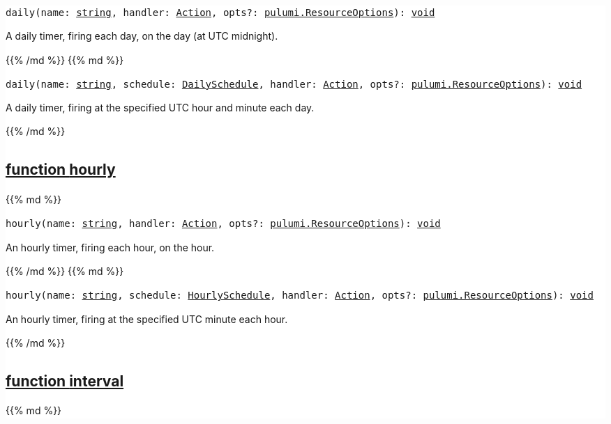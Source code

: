 <pre class="highlight"><span class='kd'></span>daily(name: <span class='kd'><a href='https://developer.mozilla.org/en-US/docs/Web/JavaScript/Reference/Global_Objects/String'>string</a></span>, handler: <a href='#Action'>Action</a>, opts?: <a href='/reference/pkg/nodejs/pulumi/pulumi/#ResourceOptions'>pulumi.ResourceOptions</a>): <span class='kd'><a href='https://www.typescriptlang.org/docs/handbook/basic-types.html#void'>void</a></span></pre>


A daily timer, firing each day, on the day (at UTC midnight).

{{% /md %}}
{{% md %}}

<pre class="highlight"><span class='kd'></span>daily(name: <span class='kd'><a href='https://developer.mozilla.org/en-US/docs/Web/JavaScript/Reference/Global_Objects/String'>string</a></span>, schedule: <a href='#DailySchedule'>DailySchedule</a>, handler: <a href='#Action'>Action</a>, opts?: <a href='/reference/pkg/nodejs/pulumi/pulumi/#ResourceOptions'>pulumi.ResourceOptions</a>): <span class='kd'><a href='https://www.typescriptlang.org/docs/handbook/basic-types.html#void'>void</a></span></pre>


A daily timer, firing at the specified UTC hour and minute each day.

{{% /md %}}
</div>
<h2 class="pdoc-module-header" id="hourly">
<a class="pdoc-member-name" href="https://github.com/pulumi/pulumi-cloud/blob/c9b98bbc894434b92ef569c19fdc945769bdb945/api/timer.ts#L120">function <b>hourly</b></a>
</h2>
<div class="pdoc-module-contents">
{{% md %}}

<pre class="highlight"><span class='kd'></span>hourly(name: <span class='kd'><a href='https://developer.mozilla.org/en-US/docs/Web/JavaScript/Reference/Global_Objects/String'>string</a></span>, handler: <a href='#Action'>Action</a>, opts?: <a href='/reference/pkg/nodejs/pulumi/pulumi/#ResourceOptions'>pulumi.ResourceOptions</a>): <span class='kd'><a href='https://www.typescriptlang.org/docs/handbook/basic-types.html#void'>void</a></span></pre>


An hourly timer, firing each hour, on the hour.

{{% /md %}}
{{% md %}}

<pre class="highlight"><span class='kd'></span>hourly(name: <span class='kd'><a href='https://developer.mozilla.org/en-US/docs/Web/JavaScript/Reference/Global_Objects/String'>string</a></span>, schedule: <a href='#HourlySchedule'>HourlySchedule</a>, handler: <a href='#Action'>Action</a>, opts?: <a href='/reference/pkg/nodejs/pulumi/pulumi/#ResourceOptions'>pulumi.ResourceOptions</a>): <span class='kd'><a href='https://www.typescriptlang.org/docs/handbook/basic-types.html#void'>void</a></span></pre>


An hourly timer, firing at the specified UTC minute each hour.

{{% /md %}}
</div>
<h2 class="pdoc-module-header" id="interval">
<a class="pdoc-member-name" href="https://github.com/pulumi/pulumi-cloud/blob/c9b98bbc894434b92ef569c19fdc945769bdb945/api/timer.ts#L75">function <b>interval</b></a>
</h2>
<div class="pdoc-module-contents">
{{% md %}}

